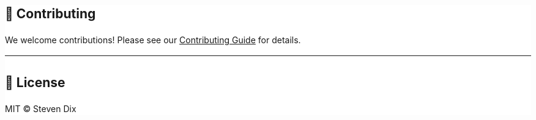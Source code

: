 
## 🤝 Contributing

We welcome contributions! Please see our [Contributing Guide](CONTRIBUTING.md) for details.

---

## 📄 License

MIT © Steven Dix
